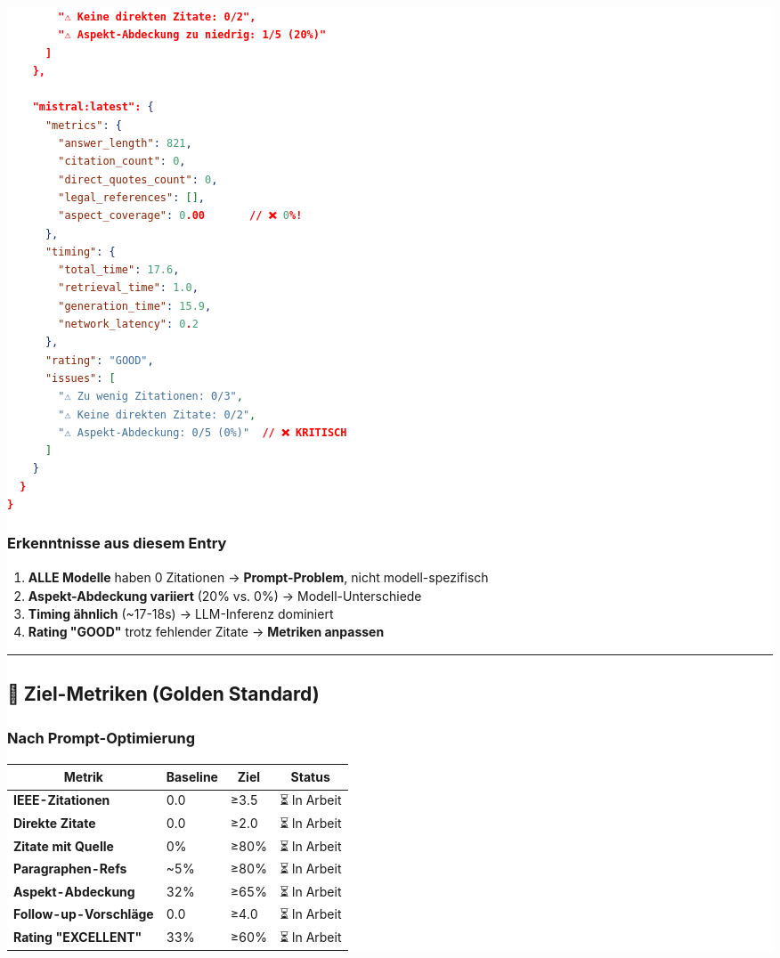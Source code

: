 ```json
        "⚠️ Keine direkten Zitate: 0/2",
        "⚠️ Aspekt-Abdeckung zu niedrig: 1/5 (20%)"
      ]
    },
    
    "mistral:latest": {
      "metrics": {
        "answer_length": 821,
        "citation_count": 0,
        "direct_quotes_count": 0,
        "legal_references": [],
        "aspect_coverage": 0.00       // ❌ 0%!
      },
      "timing": {
        "total_time": 17.6,
        "retrieval_time": 1.0,
        "generation_time": 15.9,
        "network_latency": 0.2
      },
      "rating": "GOOD",
      "issues": [
        "⚠️ Zu wenig Zitationen: 0/3",
        "⚠️ Keine direkten Zitate: 0/2",
        "⚠️ Aspekt-Abdeckung: 0/5 (0%)"  // ❌ KRITISCH
      ]
    }
  }
}
```

### Erkenntnisse aus diesem Entry

1. **ALLE Modelle** haben 0 Zitationen → **Prompt-Problem**, nicht modell-spezifisch
2. **Aspekt-Abdeckung variiert** (20% vs. 0%) → Modell-Unterschiede
3. **Timing ähnlich** (~17-18s) → LLM-Inferenz dominiert
4. **Rating "GOOD"** trotz fehlender Zitate → **Metriken anpassen**

---

## 🎯 Ziel-Metriken (Golden Standard)

### Nach Prompt-Optimierung

| Metrik | Baseline | Ziel | Status |
|--------|----------|------|--------|
| **IEEE-Zitationen** | 0.0 | ≥3.5 | ⏳ In Arbeit |
| **Direkte Zitate** | 0.0 | ≥2.0 | ⏳ In Arbeit |
| **Zitate mit Quelle** | 0% | ≥80% | ⏳ In Arbeit |
| **Paragraphen-Refs** | ~5% | ≥80% | ⏳ In Arbeit |
| **Aspekt-Abdeckung** | 32% | ≥65% | ⏳ In Arbeit |
| **Follow-up-Vorschläge** | 0.0 | ≥4.0 | ⏳ In Arbeit |
| **Rating "EXCELLENT"** | 33% | ≥60% | ⏳ In Arbeit |
